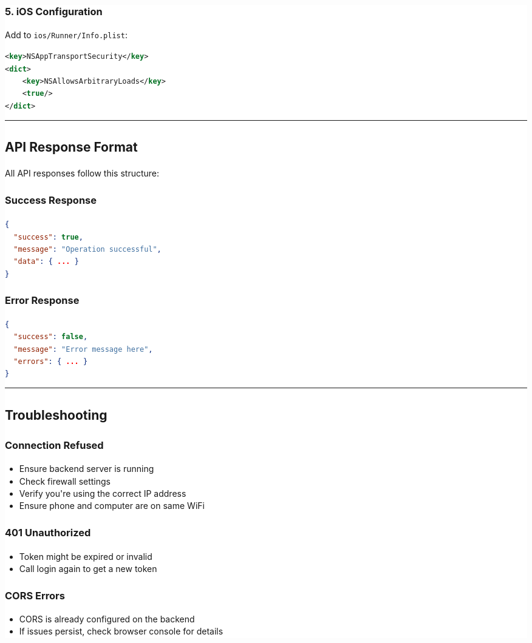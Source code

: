 ### 5. iOS Configuration

Add to `ios/Runner/Info.plist`:

```xml
<key>NSAppTransportSecurity</key>
<dict>
    <key>NSAllowsArbitraryLoads</key>
    <true/>
</dict>
```

---

## API Response Format

All API responses follow this structure:

### Success Response
```json
{
  "success": true,
  "message": "Operation successful",
  "data": { ... }
}
```

### Error Response
```json
{
  "success": false,
  "message": "Error message here",
  "errors": { ... }
}
```

---

## Troubleshooting

### Connection Refused
- Ensure backend server is running
- Check firewall settings
- Verify you're using the correct IP address
- Ensure phone and computer are on same WiFi

### 401 Unauthorized
- Token might be expired or invalid
- Call login again to get a new token

### CORS Errors
- CORS is already configured on the backend
- If issues persist, check browser console for details

